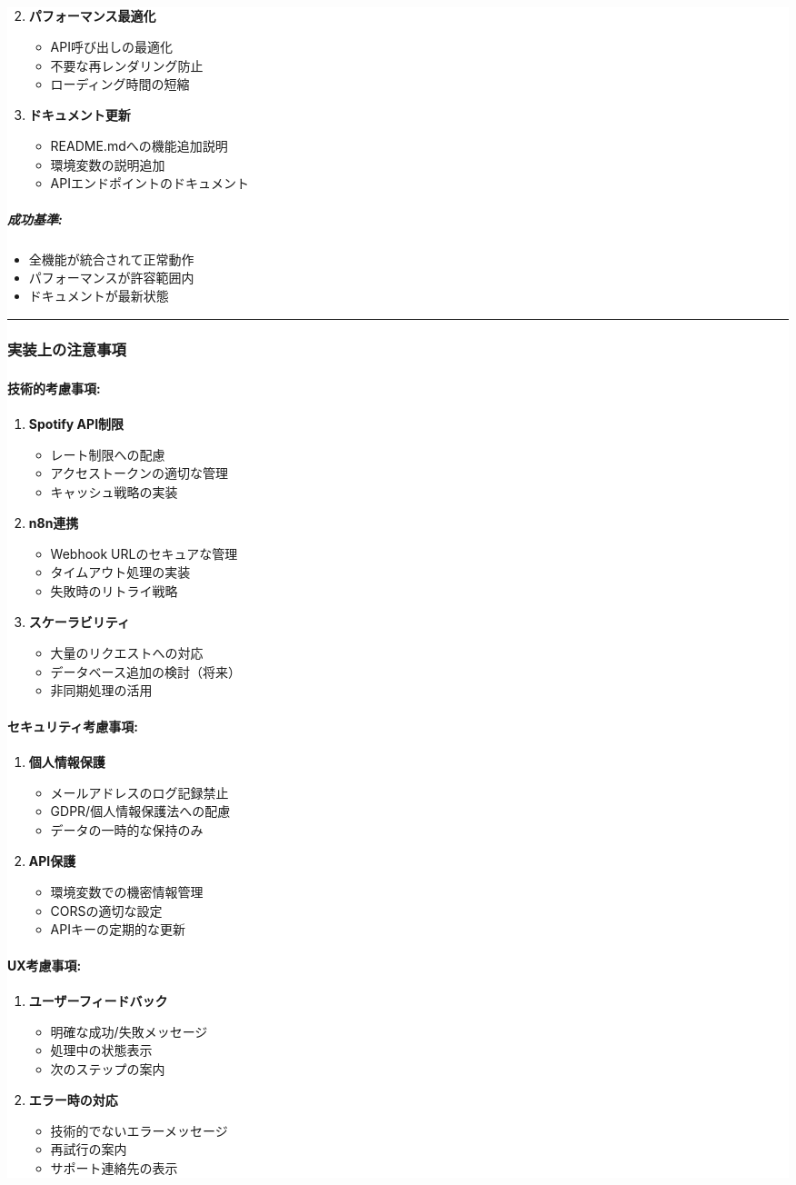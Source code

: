 2. **パフォーマンス最適化**
   - API呼び出しの最適化
   - 不要な再レンダリング防止
   - ローディング時間の短縮

3. **ドキュメント更新**
   - README.mdへの機能追加説明
   - 環境変数の説明追加
   - APIエンドポイントのドキュメント

##### 成功基準:
- 全機能が統合されて正常動作
- パフォーマンスが許容範囲内
- ドキュメントが最新状態

---

### 実装上の注意事項

#### 技術的考慮事項:
1. **Spotify API制限**
   - レート制限への配慮
   - アクセストークンの適切な管理
   - キャッシュ戦略の実装

2. **n8n連携**
   - Webhook URLのセキュアな管理
   - タイムアウト処理の実装
   - 失敗時のリトライ戦略

3. **スケーラビリティ**
   - 大量のリクエストへの対応
   - データベース追加の検討（将来）
   - 非同期処理の活用

#### セキュリティ考慮事項:
1. **個人情報保護**
   - メールアドレスのログ記録禁止
   - GDPR/個人情報保護法への配慮
   - データの一時的な保持のみ

2. **API保護**
   - 環境変数での機密情報管理
   - CORSの適切な設定
   - APIキーの定期的な更新

#### UX考慮事項:
1. **ユーザーフィードバック**
   - 明確な成功/失敗メッセージ
   - 処理中の状態表示
   - 次のステップの案内

2. **エラー時の対応**
   - 技術的でないエラーメッセージ
   - 再試行の案内
   - サポート連絡先の表示
